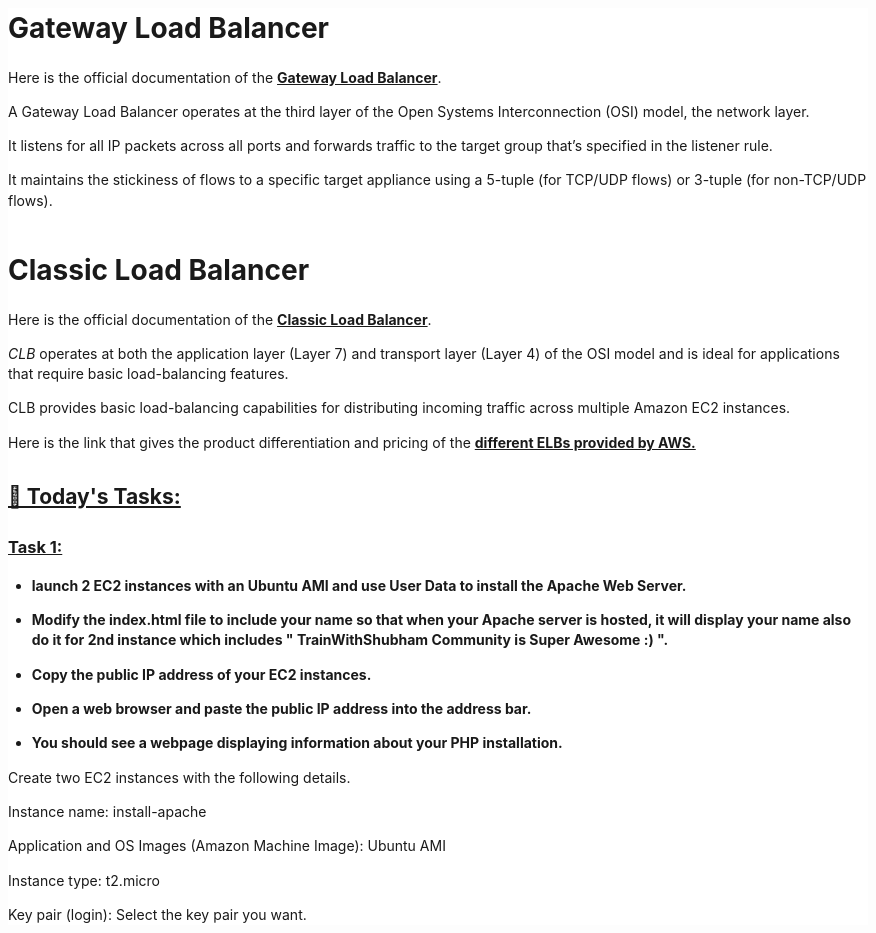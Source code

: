# **Gateway Load Balancer**

Here is the official documentation of the [**Gateway Load Balancer**](https://docs.aws.amazon.com/elasticloadbalancing/latest/gateway/introduction.html).

A Gateway Load Balancer operates at the third layer of the Open Systems Interconnection (OSI) model, the network layer.

It listens for all IP packets across all ports and forwards traffic to the target group that’s specified in the listener rule.

It maintains the stickiness of flows to a specific target appliance using a 5-tuple (for TCP/UDP flows) or 3-tuple (for non-TCP/UDP flows).

# **Classic Load Balancer**

Here is the official documentation of the [**Classic Load Balancer**](https://docs.aws.amazon.com/elasticloadbalancing/latest/classic/elb-getting-started.html).

*CLB* operates at both the application layer (Layer 7) and transport layer (Layer 4) of the OSI model and is ideal for applications that require basic load-balancing features.

CLB provides basic load-balancing capabilities for distributing incoming traffic across multiple Amazon EC2 instances.

Here is the link that gives the product differentiation and pricing of the [**different ELBs provided by AWS.**](https://aws.amazon.com/elasticloadbalancing/features/#Product_comparisons)

## [🎯 Today's Tasks:](https://github.com/akashsingh6474/90DaysOfDevOps/blob/master/2023/day41/tasks.md#-todays-tasks)

### [Task 1:](https://github.com/akashsingh6474/90DaysOfDevOps/blob/master/2023/day41/tasks.md#task-1)

* **launch 2 EC2 instances with an Ubuntu AMI and use User Data to install the Apache Web Server.**
    
* **Modify the index.html file to include your name so that when your Apache server is hosted, it will display your name also do it for 2nd instance which includes " TrainWithShubham Community is Super Awesome :) ".**
    
* **Copy the public IP address of your EC2 instances.**
    
* **Open a web browser and paste the public IP address into the address bar.**
    
* **You should see a webpage displaying information about your PHP installation.**
    

Create two EC2 instances with the following details.

Instance name: install-apache

Application and OS Images (Amazon Machine Image): Ubuntu AMI

Instance type: t2.micro

Key pair (login): Select the key pair you want.

